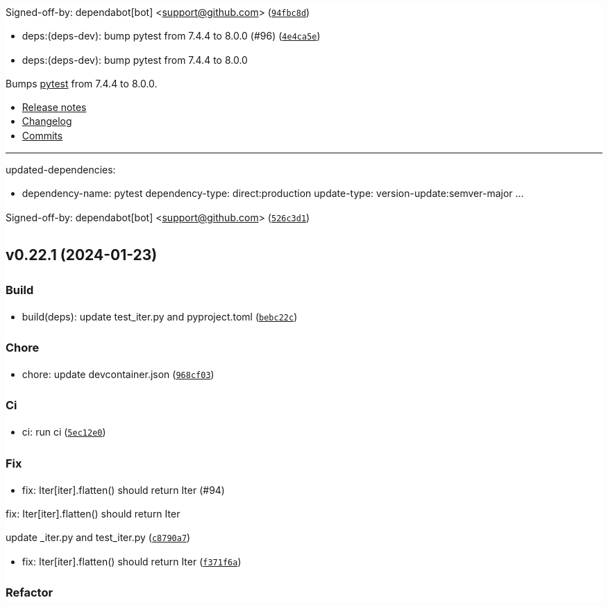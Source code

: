 Signed-off-by: dependabot[bot] &lt;support@github.com&gt; ([`94fbc8d`](https://github.com/MartinBernstorff/iterpy/commit/94fbc8d98b18f7e63b9b63db0f4cd9877c85b696))

* deps:(deps-dev): bump pytest from 7.4.4 to 8.0.0 (#96) ([`4e4ca5e`](https://github.com/MartinBernstorff/iterpy/commit/4e4ca5e8b3f7df41d06e566bf192380932b9fdd5))

* deps:(deps-dev): bump pytest from 7.4.4 to 8.0.0

Bumps [pytest](https://github.com/pytest-dev/pytest) from 7.4.4 to 8.0.0.
- [Release notes](https://github.com/pytest-dev/pytest/releases)
- [Changelog](https://github.com/pytest-dev/pytest/blob/main/CHANGELOG.rst)
- [Commits](https://github.com/pytest-dev/pytest/compare/7.4.4...8.0.0)

---
updated-dependencies:
- dependency-name: pytest
  dependency-type: direct:production
  update-type: version-update:semver-major
...

Signed-off-by: dependabot[bot] &lt;support@github.com&gt; ([`526c3d1`](https://github.com/MartinBernstorff/iterpy/commit/526c3d18f2fb5733bdde5428cf41364f2dff31ff))


## v0.22.1 (2024-01-23)

### Build

* build(deps): update test_iter.py and pyproject.toml ([`bebc22c`](https://github.com/MartinBernstorff/iterpy/commit/bebc22c26b1c339e9874941958317bc7ad031e05))

### Chore

* chore: update devcontainer.json ([`968cf03`](https://github.com/MartinBernstorff/iterpy/commit/968cf030c7c800c098fac0fde54294835fc3c8f1))

### Ci

* ci: run ci ([`5ec12e0`](https://github.com/MartinBernstorff/iterpy/commit/5ec12e09400f0ff9bc4f101adf845b572594c765))

### Fix

* fix: Iter[iter].flatten() should return Iter (#94)

fix: Iter[iter].flatten() should return Iter

update _iter.py and test_iter.py ([`c8790a7`](https://github.com/MartinBernstorff/iterpy/commit/c8790a762b0d2d1e9f03d1da0e6e1a74db306e94))

* fix: Iter[iter].flatten() should return Iter ([`f371f6a`](https://github.com/MartinBernstorff/iterpy/commit/f371f6a0672280ab1e11687514097d24b56b49d5))

### Refactor
